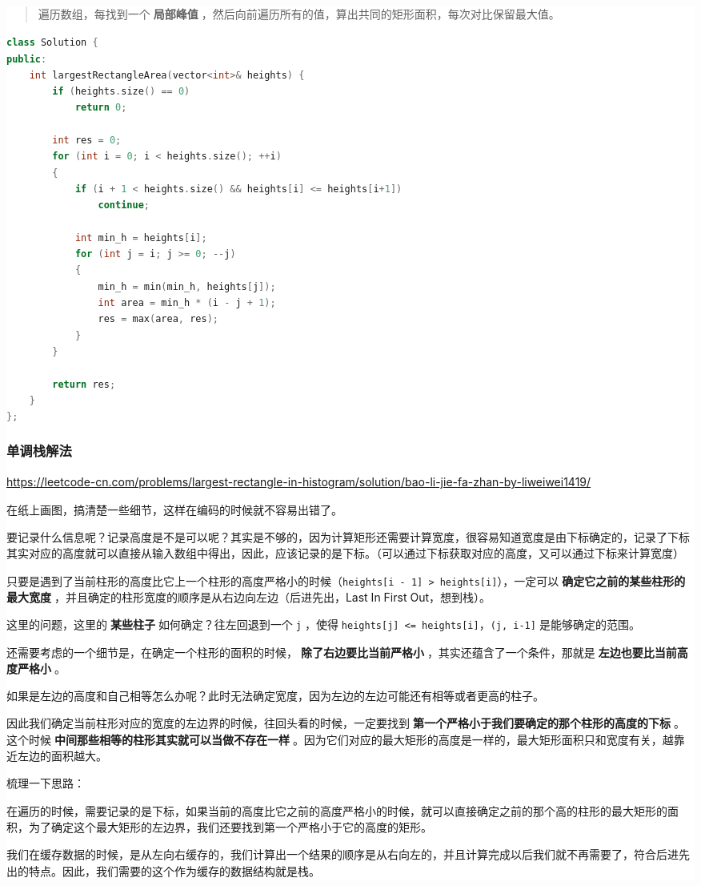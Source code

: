 > 遍历数组，每找到一个 **局部峰值** ，然后向前遍历所有的值，算出共同的矩形面积，每次对比保留最大值。

```cpp
class Solution {
public:
    int largestRectangleArea(vector<int>& heights) {
        if (heights.size() == 0)
            return 0;

        int res = 0;
        for (int i = 0; i < heights.size(); ++i)
        {
            if (i + 1 < heights.size() && heights[i] <= heights[i+1])
                continue;

            int min_h = heights[i];
            for (int j = i; j >= 0; --j)
            {
                min_h = min(min_h, heights[j]);
                int area = min_h * (i - j + 1);
                res = max(area, res);
            }
        }

        return res;
    }
};
```

### 单调栈解法

https://leetcode-cn.com/problems/largest-rectangle-in-histogram/solution/bao-li-jie-fa-zhan-by-liweiwei1419/

在纸上画图，搞清楚一些细节，这样在编码的时候就不容易出错了。

要记录什么信息呢？记录高度是不是可以呢？其实是不够的，因为计算矩形还需要计算宽度，很容易知道宽度是由下标确定的，记录了下标其实对应的高度就可以直接从输入数组中得出，因此，应该记录的是下标。（可以通过下标获取对应的高度，又可以通过下标来计算宽度）

只要是遇到了当前柱形的高度比它上一个柱形的高度严格小的时候（`heights[i - 1] > heights[i]`），一定可以 **确定它之前的某些柱形的最大宽度** ，并且确定的柱形宽度的顺序是从右边向左边（后进先出，Last In First Out，想到栈）。

这里的问题，这里的 **某些柱子** 如何确定？往左回退到一个 `j` ，使得 `heights[j] <= heights[i]`，`(j, i-1]` 是能够确定的范围。

还需要考虑的一个细节是，在确定一个柱形的面积的时候， **除了右边要比当前严格小** ，其实还蕴含了一个条件，那就是 **左边也要比当前高度严格小** 。

如果是左边的高度和自己相等怎么办呢？此时无法确定宽度，因为左边的左边可能还有相等或者更高的柱子。

因此我们确定当前柱形对应的宽度的左边界的时候，往回头看的时候，一定要找到 **第一个严格小于我们要确定的那个柱形的高度的下标** 。这个时候 **中间那些相等的柱形其实就可以当做不存在一样** 。因为它们对应的最大矩形的高度是一样的，最大矩形面积只和宽度有关，越靠近左边的面积越大。

梳理一下思路：

在遍历的时候，需要记录的是下标，如果当前的高度比它之前的高度严格小的时候，就可以直接确定之前的那个高的柱形的最大矩形的面积，为了确定这个最大矩形的左边界，我们还要找到第一个严格小于它的高度的矩形。

我们在缓存数据的时候，是从左向右缓存的，我们计算出一个结果的顺序是从右向左的，并且计算完成以后我们就不再需要了，符合后进先出的特点。因此，我们需要的这个作为缓存的数据结构就是栈。
